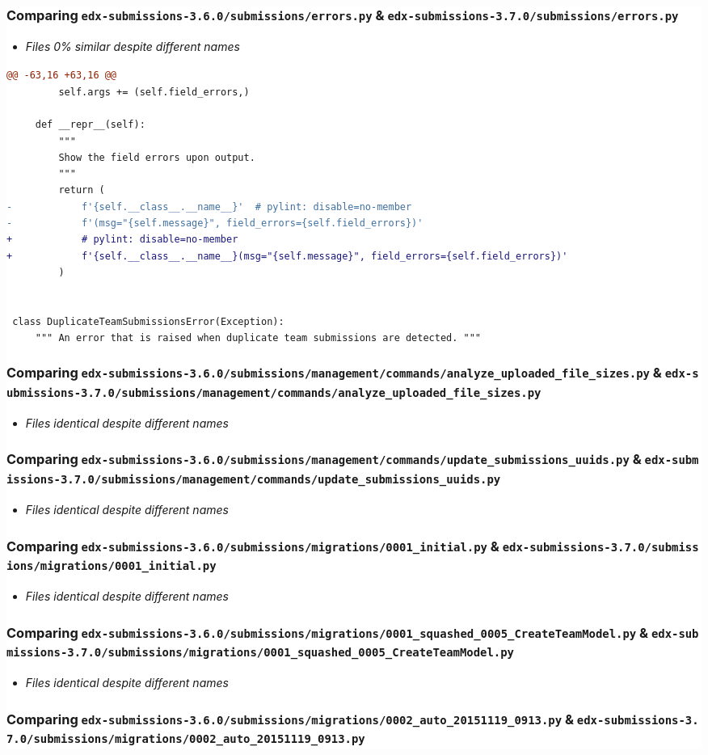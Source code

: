 ### Comparing `edx-submissions-3.6.0/submissions/errors.py` & `edx-submissions-3.7.0/submissions/errors.py`

 * *Files 0% similar despite different names*

```diff
@@ -63,16 +63,16 @@
         self.args += (self.field_errors,)
 
     def __repr__(self):
         """
         Show the field errors upon output.
         """
         return (
-            f'{self.__class__.__name__}'  # pylint: disable=no-member
-            f'(msg="{self.message}", field_errors={self.field_errors})'
+            # pylint: disable=no-member
+            f'{self.__class__.__name__}(msg="{self.message}", field_errors={self.field_errors})'
         )
 
 
 class DuplicateTeamSubmissionsError(Exception):
     """ An error that is raised when duplicate team submissions are detected. """
```

### Comparing `edx-submissions-3.6.0/submissions/management/commands/analyze_uploaded_file_sizes.py` & `edx-submissions-3.7.0/submissions/management/commands/analyze_uploaded_file_sizes.py`

 * *Files identical despite different names*

### Comparing `edx-submissions-3.6.0/submissions/management/commands/update_submissions_uuids.py` & `edx-submissions-3.7.0/submissions/management/commands/update_submissions_uuids.py`

 * *Files identical despite different names*

### Comparing `edx-submissions-3.6.0/submissions/migrations/0001_initial.py` & `edx-submissions-3.7.0/submissions/migrations/0001_initial.py`

 * *Files identical despite different names*

### Comparing `edx-submissions-3.6.0/submissions/migrations/0001_squashed_0005_CreateTeamModel.py` & `edx-submissions-3.7.0/submissions/migrations/0001_squashed_0005_CreateTeamModel.py`

 * *Files identical despite different names*

### Comparing `edx-submissions-3.6.0/submissions/migrations/0002_auto_20151119_0913.py` & `edx-submissions-3.7.0/submissions/migrations/0002_auto_20151119_0913.py`
